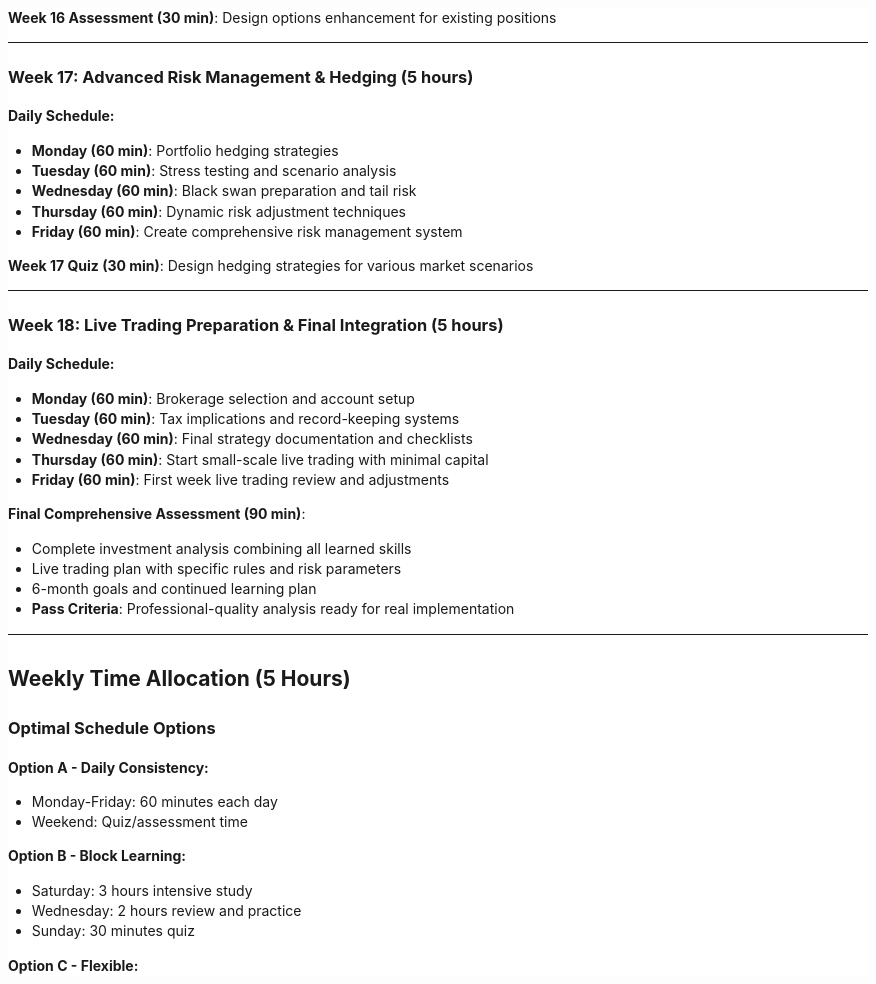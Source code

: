 **Week 16 Assessment (30 min)**: Design options enhancement for existing positions

---

### **Week 17: Advanced Risk Management & Hedging (5 hours)**

**Daily Schedule:**

- **Monday (60 min)**: Portfolio hedging strategies
- **Tuesday (60 min)**: Stress testing and scenario analysis
- **Wednesday (60 min)**: Black swan preparation and tail risk
- **Thursday (60 min)**: Dynamic risk adjustment techniques
- **Friday (60 min)**: Create comprehensive risk management system

**Week 17 Quiz (30 min)**: Design hedging strategies for various market scenarios

---

### **Week 18: Live Trading Preparation & Final Integration (5 hours)**

**Daily Schedule:**

- **Monday (60 min)**: Brokerage selection and account setup
- **Tuesday (60 min)**: Tax implications and record-keeping systems
- **Wednesday (60 min)**: Final strategy documentation and checklists
- **Thursday (60 min)**: Start small-scale live trading with minimal capital
- **Friday (60 min)**: First week live trading review and adjustments

**Final Comprehensive Assessment (90 min)**:

- Complete investment analysis combining all learned skills
- Live trading plan with specific rules and risk parameters
- 6-month goals and continued learning plan
- **Pass Criteria**: Professional-quality analysis ready for real implementation

---

## **Weekly Time Allocation (5 Hours)**

### **Optimal Schedule Options**

**Option A - Daily Consistency:**

- Monday-Friday: 60 minutes each day
- Weekend: Quiz/assessment time

**Option B - Block Learning:**

- Saturday: 3 hours intensive study
- Wednesday: 2 hours review and practice
- Sunday: 30 minutes quiz

**Option C - Flexible:**
